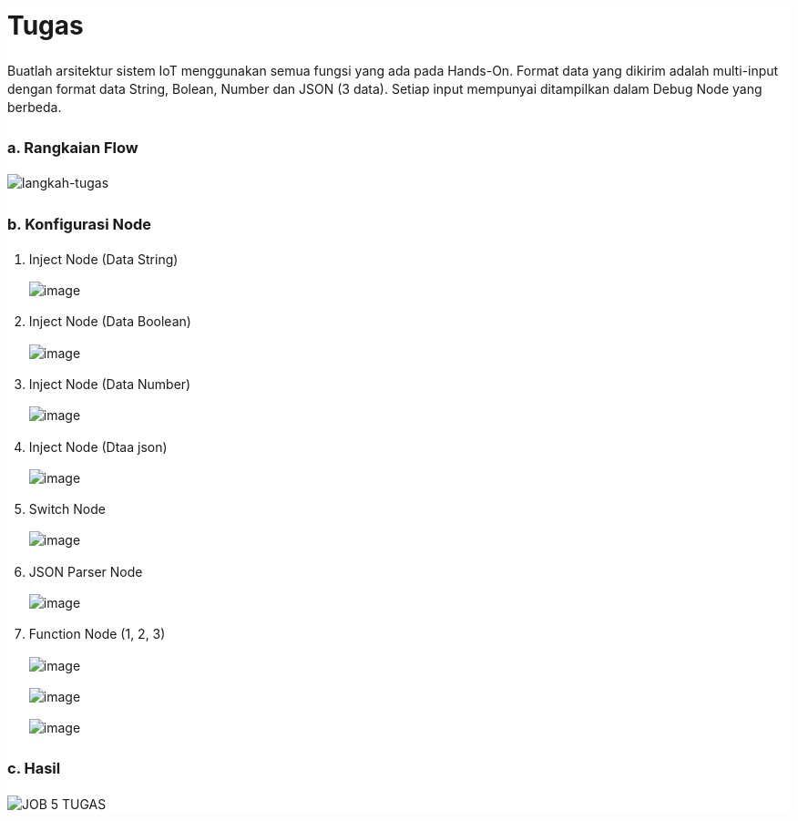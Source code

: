 # Tugas

Buatlah arsitektur sistem IoT menggunakan semua fungsi yang ada pada Hands-On. Format data yang dikirim adalah multi-input dengan format data String, Bolean, Number dan JSON (3 data). Setiap input mempunyai ditampilkan dalam Debug Node yang berbeda.

### a. Rangkaian Flow
![langkah-tugas](https://github.com/iamanisaamalia/sistemembedded/assets/147674408/efb05798-7b01-4f97-b66a-bf50170cfbaf)

### b. Konfigurasi Node
  1. Inject Node (Data String)
    
     ![image](https://github.com/farhanhisyam/sistemEmbedded/assets/94108385/1f54c26b-98e3-4d63-9e03-de08bb7193d9)
    
  2. Inject Node (Data Boolean)
     
     ![image](https://github.com/farhanhisyam/sistemEmbedded/assets/94108385/785180a8-d19d-4a8b-a8b7-9f6fb609deaa)

  3. Inject Node (Data Number)
     
     ![image](https://github.com/farhanhisyam/sistemEmbedded/assets/94108385/d6e37e2f-e3f1-434c-9fbf-6dda2d15430d)

  4. Inject Node (Dtaa json)
     
     ![image](https://github.com/farhanhisyam/sistemEmbedded/assets/94108385/ff84f6bf-ccb1-430c-9ae6-6ae4d64e2a31)

  5. Switch Node
      
     ![image](https://github.com/farhanhisyam/sistemEmbedded/assets/94108385/20cd1132-8d8d-4ae5-9e8d-fe6d1dd03d24)

  6. JSON Parser Node
      
     ![image](https://github.com/farhanhisyam/sistemEmbedded/assets/94108385/1cffb795-ce45-4d61-9185-100161968ab5)

  7. Function Node (1, 2, 3)
      
     ![image](https://github.com/farhanhisyam/sistemEmbedded/assets/94108385/bd7649c1-3671-4617-bb51-c84cdf95c74b)
     
     ![image](https://github.com/farhanhisyam/sistemEmbedded/assets/94108385/6a88c029-d01d-4300-a92c-0501f0c60653)
     
     ![image](https://github.com/farhanhisyam/sistemEmbedded/assets/94108385/8fe8f92c-791a-4aee-9dad-5c7bf3ec7236)

### c. Hasil
![JOB 5 TUGAS](https://github.com/ghinazhafirah/EMBEDDED/assets/151806874/e980d7e6-c73e-4fb7-b47c-53415c2babe4)
